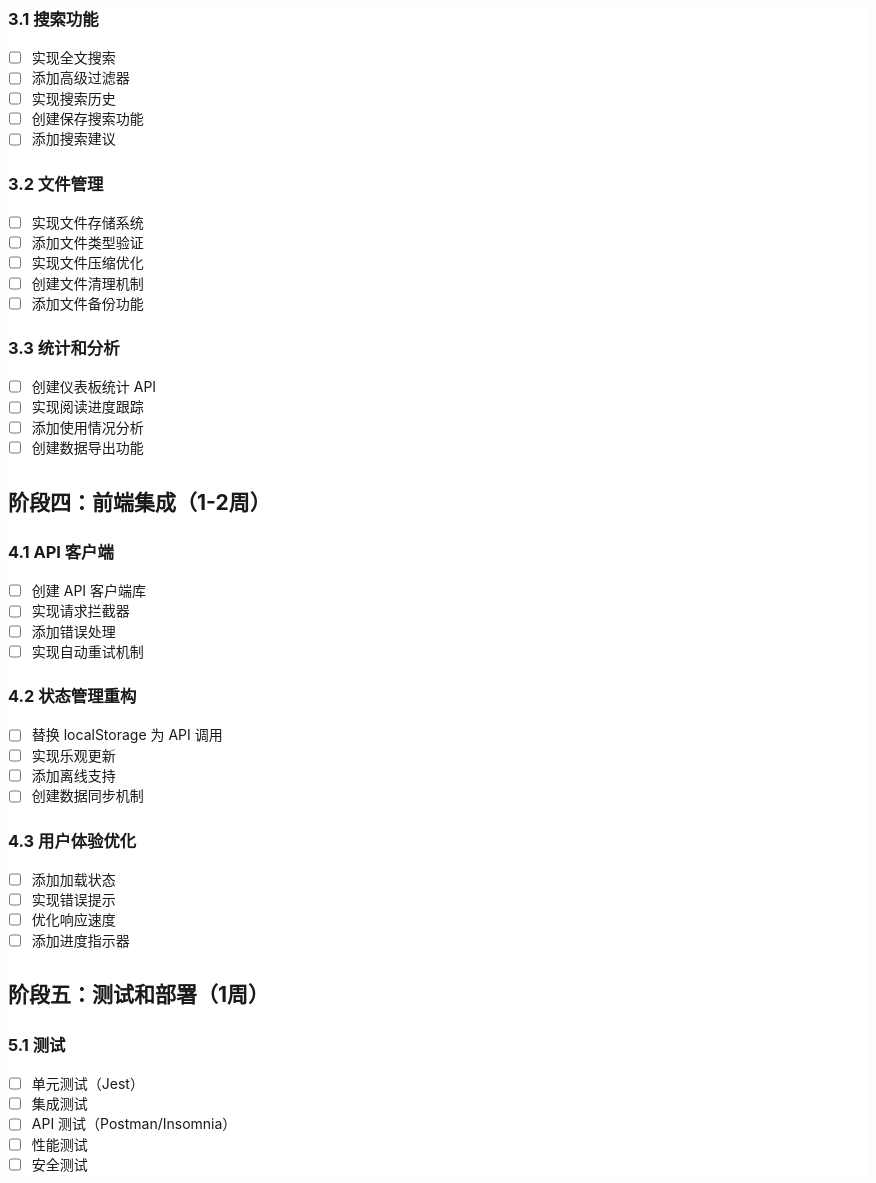 ### 3.1 搜索功能
- [ ] 实现全文搜索
- [ ] 添加高级过滤器
- [ ] 实现搜索历史
- [ ] 创建保存搜索功能
- [ ] 添加搜索建议

### 3.2 文件管理
- [ ] 实现文件存储系统
- [ ] 添加文件类型验证
- [ ] 实现文件压缩优化
- [ ] 创建文件清理机制
- [ ] 添加文件备份功能

### 3.3 统计和分析
- [ ] 创建仪表板统计 API
- [ ] 实现阅读进度跟踪
- [ ] 添加使用情况分析
- [ ] 创建数据导出功能

## 阶段四：前端集成（1-2周）

### 4.1 API 客户端
- [ ] 创建 API 客户端库
- [ ] 实现请求拦截器
- [ ] 添加错误处理
- [ ] 实现自动重试机制

### 4.2 状态管理重构
- [ ] 替换 localStorage 为 API 调用
- [ ] 实现乐观更新
- [ ] 添加离线支持
- [ ] 创建数据同步机制

### 4.3 用户体验优化
- [ ] 添加加载状态
- [ ] 实现错误提示
- [ ] 优化响应速度
- [ ] 添加进度指示器

## 阶段五：测试和部署（1周）

### 5.1 测试
- [ ] 单元测试（Jest）
- [ ] 集成测试
- [ ] API 测试（Postman/Insomnia）
- [ ] 性能测试
- [ ] 安全测试
